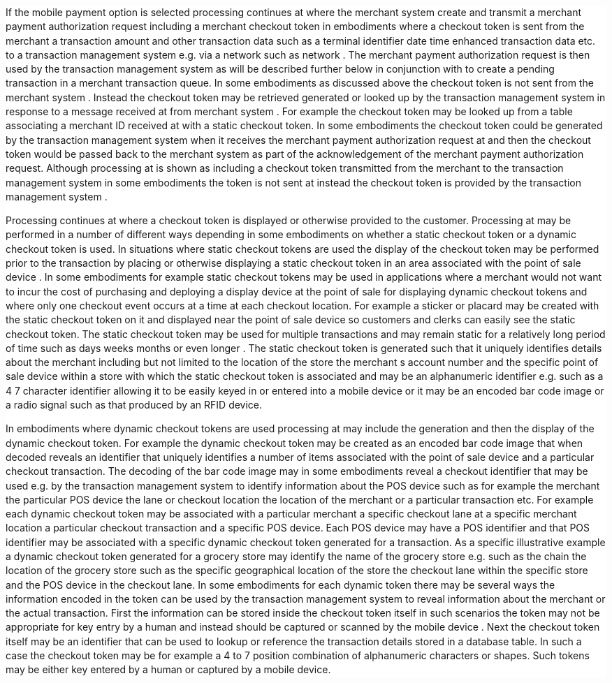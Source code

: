 If the mobile payment option is selected processing continues at where the merchant system create and transmit a merchant payment authorization request including a merchant checkout token in embodiments where a checkout token is sent from the merchant a transaction amount and other transaction data such as a terminal identifier date time enhanced transaction data etc. to a transaction management system e.g. via a network such as network . The merchant payment authorization request is then used by the transaction management system as will be described further below in conjunction with to create a pending transaction in a merchant transaction queue. In some embodiments as discussed above the checkout token is not sent from the merchant system . Instead the checkout token may be retrieved generated or looked up by the transaction management system in response to a message received at from merchant system . For example the checkout token may be looked up from a table associating a merchant ID received at with a static checkout token. In some embodiments the checkout token could be generated by the transaction management system when it receives the merchant payment authorization request at and then the checkout token would be passed back to the merchant system as part of the acknowledgement of the merchant payment authorization request. Although processing at is shown as including a checkout token transmitted from the merchant to the transaction management system in some embodiments the token is not sent at instead the checkout token is provided by the transaction management system .

Processing continues at where a checkout token is displayed or otherwise provided to the customer. Processing at may be performed in a number of different ways depending in some embodiments on whether a static checkout token or a dynamic checkout token is used. In situations where static checkout tokens are used the display of the checkout token may be performed prior to the transaction by placing or otherwise displaying a static checkout token in an area associated with the point of sale device . In some embodiments for example static checkout tokens may be used in applications where a merchant would not want to incur the cost of purchasing and deploying a display device at the point of sale for displaying dynamic checkout tokens and where only one checkout event occurs at a time at each checkout location. For example a sticker or placard may be created with the static checkout token on it and displayed near the point of sale device so customers and clerks can easily see the static checkout token. The static checkout token may be used for multiple transactions and may remain static for a relatively long period of time such as days weeks months or even longer . The static checkout token is generated such that it uniquely identifies details about the merchant including but not limited to the location of the store the merchant s account number and the specific point of sale device within a store with which the static checkout token is associated and may be an alphanumeric identifier e.g. such as a 4 7 character identifier allowing it to be easily keyed in or entered into a mobile device or it may be an encoded bar code image or a radio signal such as that produced by an RFID device.

In embodiments where dynamic checkout tokens are used processing at may include the generation and then the display of the dynamic checkout token. For example the dynamic checkout token may be created as an encoded bar code image that when decoded reveals an identifier that uniquely identifies a number of items associated with the point of sale device and a particular checkout transaction. The decoding of the bar code image may in some embodiments reveal a checkout identifier that may be used e.g. by the transaction management system to identify information about the POS device such as for example the merchant the particular POS device the lane or checkout location the location of the merchant or a particular transaction etc. For example each dynamic checkout token may be associated with a particular merchant a specific checkout lane at a specific merchant location a particular checkout transaction and a specific POS device. Each POS device may have a POS identifier and that POS identifier may be associated with a specific dynamic checkout token generated for a transaction. As a specific illustrative example a dynamic checkout token generated for a grocery store may identify the name of the grocery store e.g. such as the chain the location of the grocery store such as the specific geographical location of the store the checkout lane within the specific store and the POS device in the checkout lane. In some embodiments for each dynamic token there may be several ways the information encoded in the token can be used by the transaction management system to reveal information about the merchant or the actual transaction. First the information can be stored inside the checkout token itself in such scenarios the token may not be appropriate for key entry by a human and instead should be captured or scanned by the mobile device . Next the checkout token itself may be an identifier that can be used to lookup or reference the transaction details stored in a database table. In such a case the checkout token may be for example a 4 to 7 position combination of alphanumeric characters or shapes. Such tokens may be either key entered by a human or captured by a mobile device.
